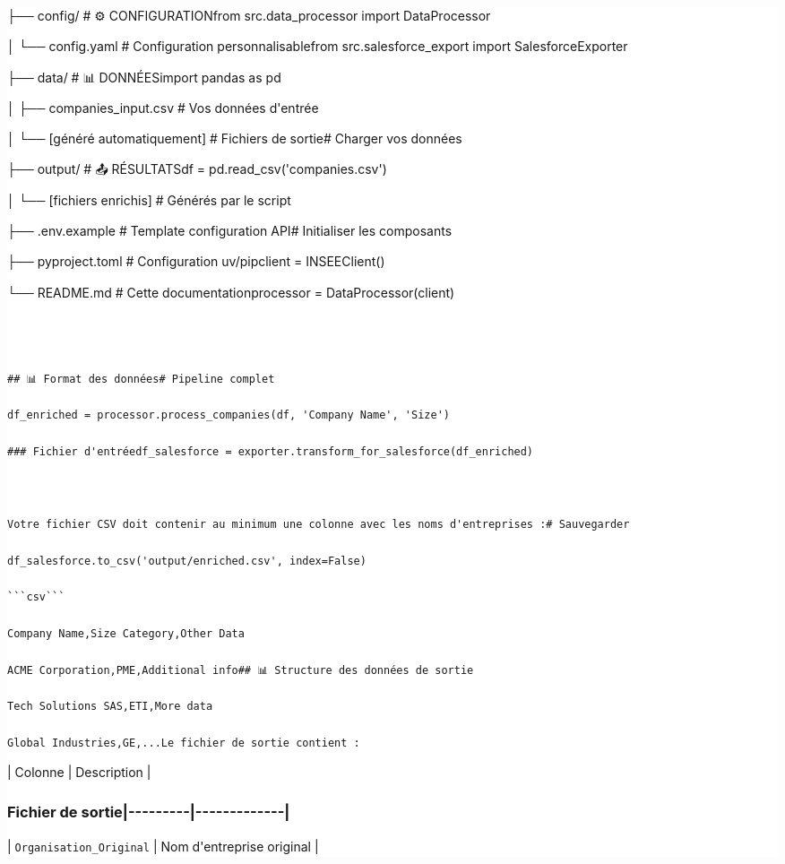 ├── config/                           # ⚙️ CONFIGURATIONfrom src.data_processor import DataProcessor

│   └── config.yaml                   # Configuration personnalisablefrom src.salesforce_export import SalesforceExporter

├── data/                             # 📊 DONNÉESimport pandas as pd

│   ├── companies_input.csv           # Vos données d'entrée

│   └── [généré automatiquement]      # Fichiers de sortie# Charger vos données

├── output/                           # 📤 RÉSULTATSdf = pd.read_csv('companies.csv')

│   └── [fichiers enrichis]           # Générés par le script

├── .env.example                      # Template configuration API# Initialiser les composants

├── pyproject.toml                    # Configuration uv/pipclient = INSEEClient()

└── README.md                         # Cette documentationprocessor = DataProcessor(client)

```exporter = SalesforceExporter()



## 📊 Format des données# Pipeline complet

df_enriched = processor.process_companies(df, 'Company Name', 'Size')

### Fichier d'entréedf_salesforce = exporter.transform_for_salesforce(df_enriched)



Votre fichier CSV doit contenir au minimum une colonne avec les noms d'entreprises :# Sauvegarder

df_salesforce.to_csv('output/enriched.csv', index=False)

```csv```

Company Name,Size Category,Other Data

ACME Corporation,PME,Additional info## 📊 Structure des données de sortie

Tech Solutions SAS,ETI,More data

Global Industries,GE,...Le fichier de sortie contient :

```

| Colonne | Description |

### Fichier de sortie|---------|-------------|

| `Organisation_Original` | Nom d'entreprise original |
